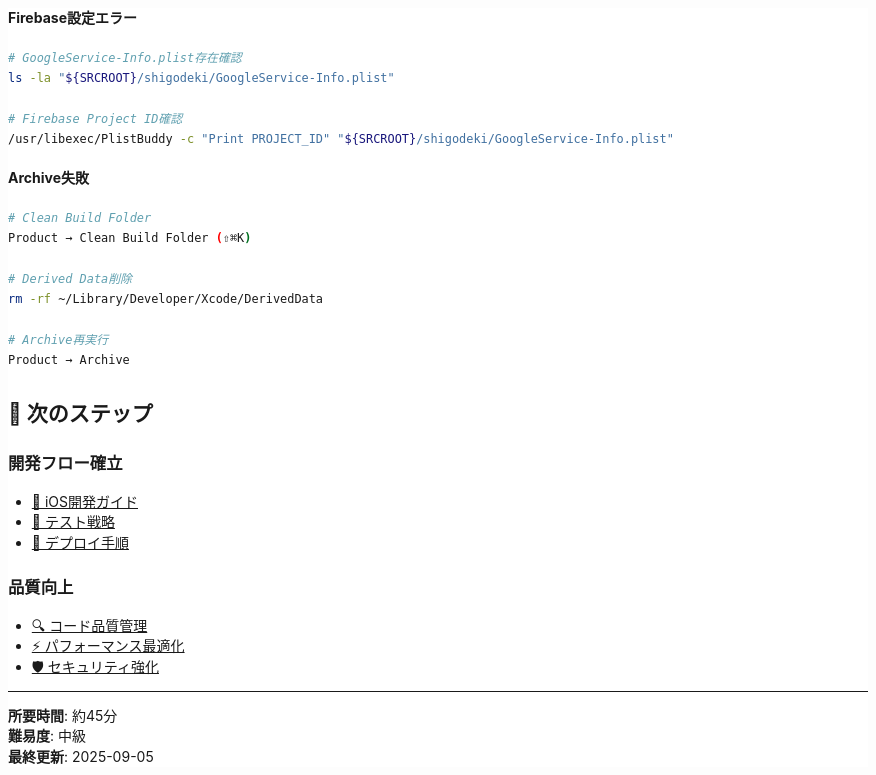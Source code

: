 #### Firebase設定エラー
```bash
# GoogleService-Info.plist存在確認
ls -la "${SRCROOT}/shigodeki/GoogleService-Info.plist"

# Firebase Project ID確認
/usr/libexec/PlistBuddy -c "Print PROJECT_ID" "${SRCROOT}/shigodeki/GoogleService-Info.plist"
```

#### Archive失敗
```bash
# Clean Build Folder
Product → Clean Build Folder (⇧⌘K)

# Derived Data削除
rm -rf ~/Library/Developer/Xcode/DerivedData

# Archive再実行
Product → Archive
```

## 🎯 次のステップ

### 開発フロー確立
- [📱 iOS開発ガイド](../../guides/development/ios-workflows.md)
- [🧪 テスト戦略](../../guides/testing/methodologies.md)
- [🚀 デプロイ手順](../../guides/deployment/appstore-submission.md)

### 品質向上
- [🔍 コード品質管理](../../guides/quality/code-standards.md)
- [⚡ パフォーマンス最適化](../../guides/performance/optimization-strategies.md)
- [🛡️ セキュリティ強化](../../guides/security/best-practices.md)

---

**所要時間**: 約45分  
**難易度**: 中級  
**最終更新**: 2025-09-05